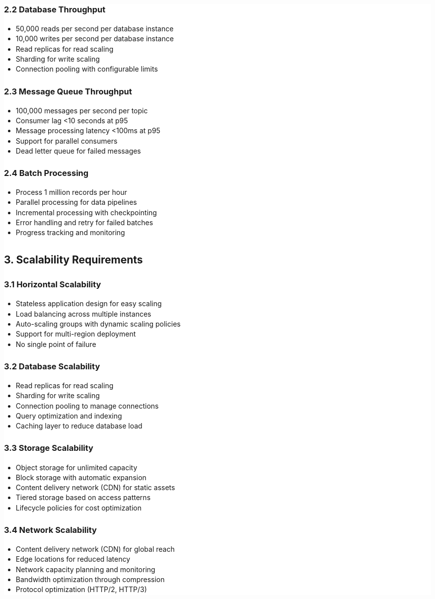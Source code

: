 ### 2.2 Database Throughput
- 50,000 reads per second per database instance
- 10,000 writes per second per database instance
- Read replicas for read scaling
- Sharding for write scaling
- Connection pooling with configurable limits

### 2.3 Message Queue Throughput
- 100,000 messages per second per topic
- Consumer lag <10 seconds at p95
- Message processing latency <100ms at p95
- Support for parallel consumers
- Dead letter queue for failed messages

### 2.4 Batch Processing
- Process 1 million records per hour
- Parallel processing for data pipelines
- Incremental processing with checkpointing
- Error handling and retry for failed batches
- Progress tracking and monitoring

## 3. Scalability Requirements

### 3.1 Horizontal Scalability
- Stateless application design for easy scaling
- Load balancing across multiple instances
- Auto-scaling groups with dynamic scaling policies
- Support for multi-region deployment
- No single point of failure

### 3.2 Database Scalability
- Read replicas for read scaling
- Sharding for write scaling
- Connection pooling to manage connections
- Query optimization and indexing
- Caching layer to reduce database load

### 3.3 Storage Scalability
- Object storage for unlimited capacity
- Block storage with automatic expansion
- Content delivery network (CDN) for static assets
- Tiered storage based on access patterns
- Lifecycle policies for cost optimization

### 3.4 Network Scalability
- Content delivery network (CDN) for global reach
- Edge locations for reduced latency
- Network capacity planning and monitoring
- Bandwidth optimization through compression
- Protocol optimization (HTTP/2, HTTP/3)
